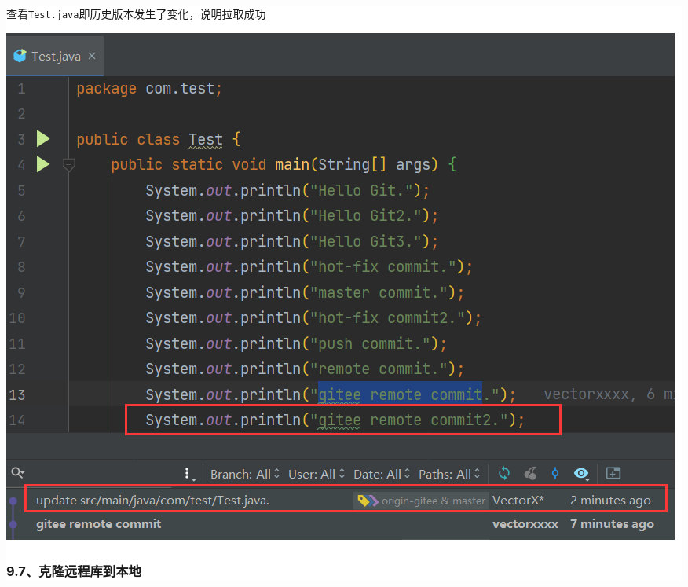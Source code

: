查看`Test.java`即历史版本发生了变化，说明拉取成功

![image-20210919145913298](./images/oAstIk7crm5PLhU.png)

### 9.7、克隆远程库到本地

